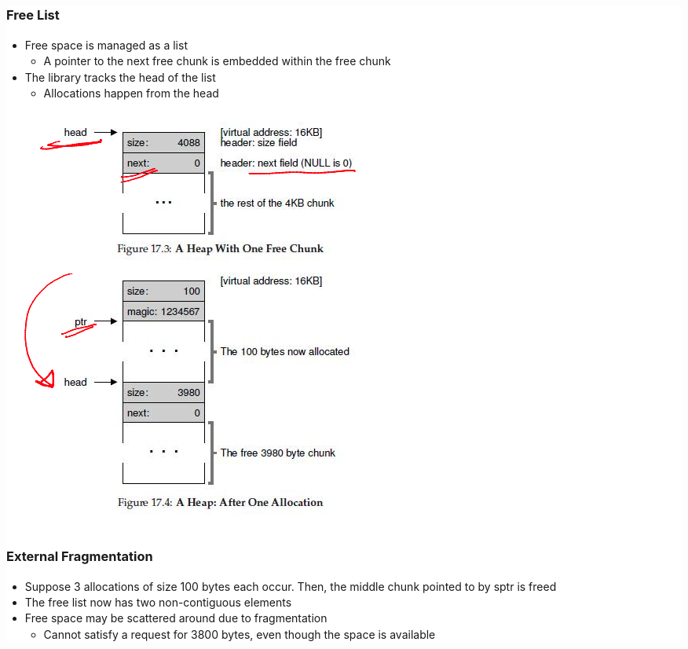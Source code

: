### Free List

- Free space is managed as a list
  - A pointer to the next free chunk is embedded within the free chunk
- The library tracks the head of the list
  - Allocations happen from the head

![img](./img/37.png)

### External Fragmentation

- Suppose 3 allocations of size 100 bytes each occur. Then, the middle chunk pointed to by sptr is freed
- The free list now has two non-contiguous elements
- Free space may be scattered around due to fragmentation
  - Cannot satisfy a request for 3800 bytes, even though the space is available
